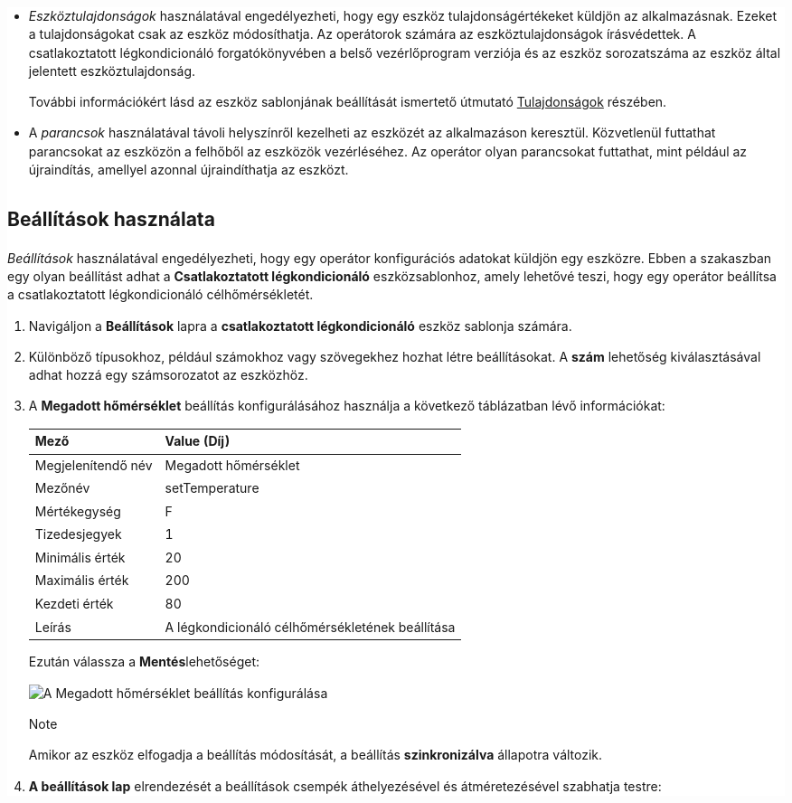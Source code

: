   * _Eszköztulajdonságok_ használatával engedélyezheti, hogy egy eszköz tulajdonságértékeket küldjön az alkalmazásnak. Ezeket a tulajdonságokat csak az eszköz módosíthatja. Az operátorok számára az eszköztulajdonságok írásvédettek. A csatlakoztatott légkondicionáló forgatókönyvében a belső vezérlőprogram verziója és az eszköz sorozatszáma az eszköz által jelentett eszköztulajdonság.
    
    További információkért lásd az eszköz sablonjának beállítását ismertető útmutató [Tulajdonságok](howto-set-up-template.md#properties) részében.

* A _parancsok_ használatával távoli helyszínről kezelheti az eszközét az alkalmazáson keresztül. Közvetlenül futtathat parancsokat az eszközön a felhőből az eszközök vezérléséhez. Az operátor olyan parancsokat futtathat, mint például az újraindítás, amellyel azonnal újraindíthatja az eszközt.

## <a name="use-settings"></a>Beállítások használata

*Beállítások* használatával engedélyezheti, hogy egy operátor konfigurációs adatokat küldjön egy eszközre. Ebben a szakaszban egy olyan beállítást adhat a **Csatlakoztatott légkondicionáló** eszközsablonhoz, amely lehetővé teszi, hogy egy operátor beállítsa a csatlakoztatott légkondicionáló célhőmérsékletét.

1. Navigáljon a **Beállítások** lapra a **csatlakoztatott légkondicionáló** eszköz sablonja számára.

2. Különböző típusokhoz, például számokhoz vagy szövegekhez hozhat létre beállításokat. A **szám** lehetőség kiválasztásával adhat hozzá egy számsorozatot az eszközhöz.

3. A **Megadott hőmérséklet** beállítás konfigurálásához használja a következő táblázatban lévő információkat:

    | Mező                | Value (Díj)           |
    | -------------------- | -----------     |
    | Megjelenítendő név         | Megadott hőmérséklet |
    | Mezőnév           | setTemperature  |
    | Mértékegység      | F               |
    | Tizedesjegyek       | 1               |
    | Minimális érték        | 20              |
    | Maximális érték        | 200             |
    | Kezdeti érték        | 80              |
    | Leírás          | A légkondicionáló célhőmérsékletének beállítása |

    Ezután válassza a **Mentés**lehetőséget:

    ![A Megadott hőmérséklet beállítás konfigurálása](./media/tutorial-define-device-type/configuresetting.png)

    > [!NOTE]
    > Amikor az eszköz elfogadja a beállítás módosítását, a beállítás **szinkronizálva** állapotra változik.

4. **A beállítások lap** elrendezését a beállítások csempék áthelyezésével és átméretezésével szabhatja testre:
